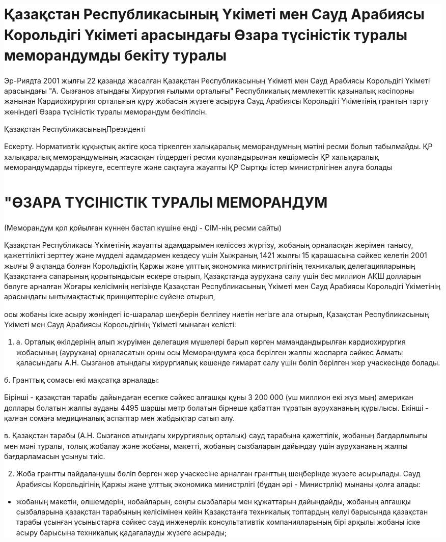 # Қазақстан Республикасының Yкiметi мен Сауд Арабиясы Корольдiгi Үкiметi арасындағы Өзара түсiнiстiк туралы меморандумды бекiту туралы

Эр-Риядта 2001 жылғы 22 қазанда жасалған Қазақстан Республикасының Yкiметi мен Сауд Арабиясы Корольдiгi Үкiметi арасындағы "А. Сызғанов атындағы Хирургия ғылыми орталығы" Республикалық мемлекеттік қазыналық кәсiпорны жанынан Кapдиохирургия орталығын құру жобасын жүзеге асыруға Caуд Арабиясы Корольдігі Үкiметiнiң грантын тарту жөнiндегi Өзара түсiнiстiк туралы меморандум бекiтiлсiн.

Қазақстан РеспубликасыныңПрезиденті

Ескерту. Нормативтік құқықтық актіге қоса тіркелген халықаралық меморандумның мәтіні ресми болып табылмайды. ҚР халықаралық меморандумының жасасқан тілдердегі ресми куәландырылған көшірмесін ҚР халықаралық меморандумдарды тіркеуге, есептеуге және сақтауға жауапты ҚР Сыртқы істер министрлігінен алуға болады

# "ӨЗАРА ТҮСIНIСТIК ТУРАЛЫ МЕМОРАНДУМ

(Меморандум қол қойылған күннен бастап күшіне енді - СІМ-нің ресми сайты)

Қазақстан Республикасы Yкiметiнiң жауапты адамдарымен келiссөз жүргiзу, жобаның орналасқан жерімен танысу, қажеттілікті зерттеу және мүдделi адамдармен кездесу үшiн Хыжраның 1421 жылғы 15 қарашасына сәйкес келетiн 2001 жылғы 9 ақпанда болған Корольдiктiң Қаржы және ұлттық экономика министрлiгiнiң техникалық делегацияларының Қазақстанға сапарының қорытындысын ескере отырып, Қазақстанда аурухана салу үшiн бес миллион АҚШ долларын бөлуге арналған Жоғары келiсiмнiң негiзiнде Қазақстан Республикасының Үкiметi мен Сауд Арабиясы Корольдiгi Үкiметiнiң арасындағы ынтымақтастық принциптерiне сүйене отырып,

осы жобаны iске асыру жөнiндегi iс-шаралар шеңберін белгiлеу ниетiн негiзге ала отырып, Қазақстан Республикасының Yкiметi мен Сауд Арабиясы Корольдiгiнiң Yкiметi мынаған келiстi:

1. а. Орталық өкiлдерiнiң алып жүруiмен делегация мүшелерi барып көрген мамандандырылған кардиохирургия жобасының (аурухана) орналасатын орны осы Меморандумға қоса берiлген жалпы жоспарға сәйкес Алматы қаласындағы А.Н. Сызғанов атындағы хирургиялық кешенде ғимарат салу үшiн бөлiп берiлген жер учаскесiнде болады.

б. Гранттық сомасы екi мақсатқа арналады:

Бiрiншi - қазақстан тарабы дайындаған есепке сәйкес алғашқы құны 3 200 000 (үш миллион екi жүз мың) американ доллары болатын жалпы ауданы 4495 шаршы метр болатын бiрнеше қабаттан тұратын аурухананың құрылысы. Екiншi - қалған сомаға медициналық аспаптар мен жабдықтар сатып алу.

в. Қазақстан тарабы (А.Н. Сызғанов атындағы хирургиялық орталық) сауд тарабына қажеттiлiк, жобаның бағдарлылығы мен мәнi туралы, толық жобалау және жобаны, макеттi, жобаның сызбаларын дайындау үшiн аурухананың жалпы бағдарламасын ұсынуы тиiс.

2. Жоба грантты пайдаланушы бөлiп берген жер учаскесiне арналған гранттың шеңберiнде жүзеге асырылады. Сауд Арабиясы Корольдiгiнiң Қаржы және ұлттық экономика министрлiгi (бұдан әрi - Министрлiк) мынаны қолға алады:

- жобаның макетiн, өлшемдерiн, нобайларын, соңғы сызбалары мен құжаттарын дайындайды, жобаның алғашқы сызбаларына қазақстан тарабының келiсiмiнен кейiн Қазақстанға техникалық топтардың келуi барысында қазақстан тарабы ұсынған ұсыныстарға сәйкес сауд инженерлiк консультативтiк компанияларының бiрi арқылы жобаны iске асыру барысына техникалық қадағалауды жүзеге асырады;
